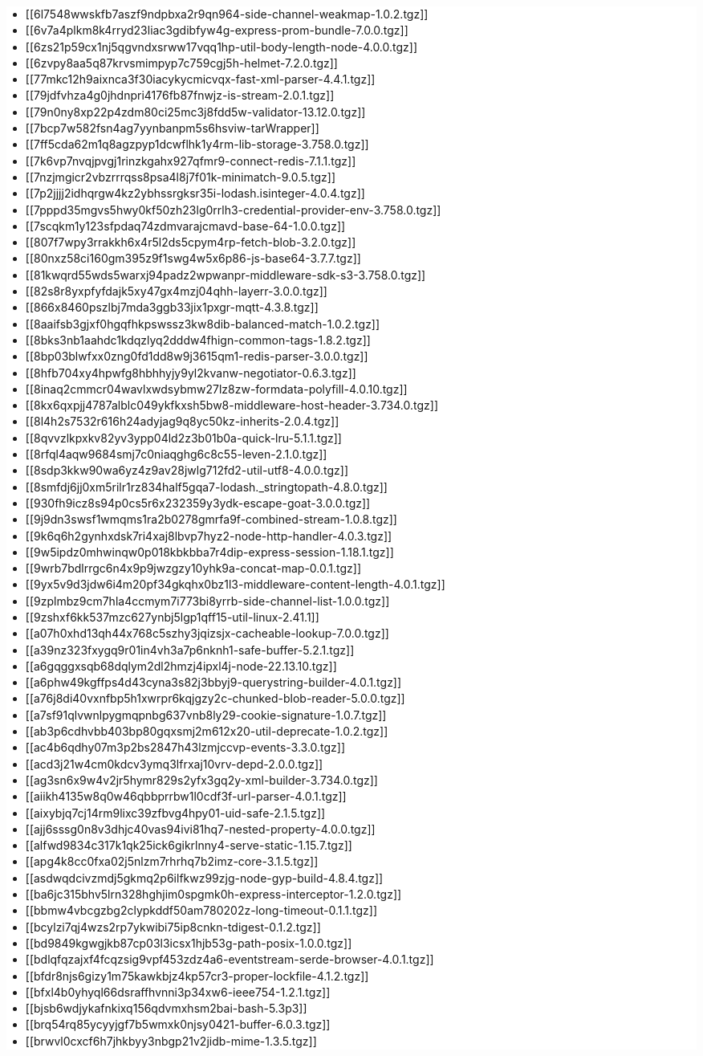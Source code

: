 - [[6l7548wwskfb7aszf9ndpbxa2r9qn964-side-channel-weakmap-1.0.2.tgz]]
- [[6v7a4plkm8k4rryd23liac3gdibfyw4g-express-prom-bundle-7.0.0.tgz]]
- [[6zs21p59cx1nj5qgvndxsrww17vqq1hp-util-body-length-node-4.0.0.tgz]]
- [[6zvpy8aa5q87krvsmimpyp7c759cgj5h-helmet-7.2.0.tgz]]
- [[77mkc12h9aixnca3f30iacykycmicvqx-fast-xml-parser-4.4.1.tgz]]
- [[79jdfvhza4g0jhdnpri4176fb87fnwjz-is-stream-2.0.1.tgz]]
- [[79n0ny8xp22p4zdm80ci25mc3j8fdd5w-validator-13.12.0.tgz]]
- [[7bcp7w582fsn4ag7yynbanpm5s6hsviw-tarWrapper]]
- [[7ff5cda62m1q8agzpyp1dcwflhk1y4rm-lib-storage-3.758.0.tgz]]
- [[7k6vp7nvqjpvgj1rinzkgahx927qfmr9-connect-redis-7.1.1.tgz]]
- [[7nzjmgicr2vbzrrrqss8psa4l8j7f01k-minimatch-9.0.5.tgz]]
- [[7p2jjjj2idhqrgw4kz2ybhssrgksr35i-lodash.isinteger-4.0.4.tgz]]
- [[7pppd35mgvs5hwy0kf50zh23lg0rrlh3-credential-provider-env-3.758.0.tgz]]
- [[7scqkm1y123sfpdaq74zdmvarajcmavd-base-64-1.0.0.tgz]]
- [[807f7wpy3rrakkh6x4r5l2ds5cpym4rp-fetch-blob-3.2.0.tgz]]
- [[80nxz58ci160gm395z9f1swg4w5x6p86-js-base64-3.7.7.tgz]]
- [[81kwqrd55wds5warxj94padz2wpwanpr-middleware-sdk-s3-3.758.0.tgz]]
- [[82s8r8yxpfyfdajk5xy47gx4mzj04qhh-layerr-3.0.0.tgz]]
- [[866x8460pszlbj7mda3ggb33jix1pxgr-mqtt-4.3.8.tgz]]
- [[8aaifsb3gjxf0hgqfhkpswssz3kw8dib-balanced-match-1.0.2.tgz]]
- [[8bks3nb1aahdc1kdqzlyq2dddw4fhign-common-tags-1.8.2.tgz]]
- [[8bp03blwfxx0zng0fd1dd8w9j3615qm1-redis-parser-3.0.0.tgz]]
- [[8hfb704xy4hpwfg8hbhhyjy9yl2kvanw-negotiator-0.6.3.tgz]]
- [[8inaq2cmmcr04wavlxwdsybmw27lz8zw-formdata-polyfill-4.0.10.tgz]]
- [[8kx6qxpjj4787alblc049ykfkxsh5bw8-middleware-host-header-3.734.0.tgz]]
- [[8l4h2s7532r616h24adyjag9q8yc50kz-inherits-2.0.4.tgz]]
- [[8qvvzlkpxkv82yv3ypp04ld2z3b01b0a-quick-lru-5.1.1.tgz]]
- [[8rfql4aqw9684smj7c0niaqghg6c8c55-leven-2.1.0.tgz]]
- [[8sdp3kkw90wa6yz4z9av28jwlg712fd2-util-utf8-4.0.0.tgz]]
- [[8smfdj6jj0xm5rilr1rz834half5gqa7-lodash._stringtopath-4.8.0.tgz]]
- [[930fh9icz8s94p0cs5r6x232359y3ydk-escape-goat-3.0.0.tgz]]
- [[9j9dn3swsf1wmqms1ra2b0278gmrfa9f-combined-stream-1.0.8.tgz]]
- [[9k6q6h2gynhxdsk7ri4xaj8lbvp7hyz2-node-http-handler-4.0.3.tgz]]
- [[9w5ipdz0mhwinqw0p018kbkbba7r4dip-express-session-1.18.1.tgz]]
- [[9wrb7bdlrrgc6n4x9p9jwzgzy10yhk9a-concat-map-0.0.1.tgz]]
- [[9yx5v9d3jdw6i4m20pf34gkqhx0bz1l3-middleware-content-length-4.0.1.tgz]]
- [[9zplmbz9cm7hla4ccmym7i773bi8yrrb-side-channel-list-1.0.0.tgz]]
- [[9zshxf6kk537mzc627ynbj5lgp1qff15-util-linux-2.41.1]]
- [[a07h0xhd13qh44x768c5szhy3jqizsjx-cacheable-lookup-7.0.0.tgz]]
- [[a39nz323fxygq9r01in4vh3a7p6nknh1-safe-buffer-5.2.1.tgz]]
- [[a6gqggxsqb68dqlym2dl2hmzj4ipxl4j-node-22.13.10.tgz]]
- [[a6phw49kgffps4d43cyna3s82j3bbyj9-querystring-builder-4.0.1.tgz]]
- [[a76j8di40vxnfbp5h1xwrpr6kqjgzy2c-chunked-blob-reader-5.0.0.tgz]]
- [[a7sf91qlvwnlpygmqpnbg637vnb8ly29-cookie-signature-1.0.7.tgz]]
- [[ab3p6cdhvbb403bp80gqxsmj2m612x20-util-deprecate-1.0.2.tgz]]
- [[ac4b6qdhy07m3p2bs2847h43lzmjccvp-events-3.3.0.tgz]]
- [[acd3j21w4cm0kdcv3ymq3lfrxaj10vrv-depd-2.0.0.tgz]]
- [[ag3sn6x9w4v2jr5hymr829s2yfx3gq2y-xml-builder-3.734.0.tgz]]
- [[aiikh4135w8q0w46qbbprrbw1l0cdf3f-url-parser-4.0.1.tgz]]
- [[aixybjq7cj14rm9lixc39zfbvg4hpy01-uid-safe-2.1.5.tgz]]
- [[ajj6sssg0n8v3dhjc40vas94ivi81hq7-nested-property-4.0.0.tgz]]
- [[alfwd9834c317k1qk25ick6gikrlnny4-serve-static-1.15.7.tgz]]
- [[apg4k8cc0fxa02j5nlzm7rhrhq7b2imz-core-3.1.5.tgz]]
- [[asdwqdcivzmdj5gkmq2p6ilfkwz99zjg-node-gyp-build-4.8.4.tgz]]
- [[ba6jc315bhv5lrn328hghjim0spgmk0h-express-interceptor-1.2.0.tgz]]
- [[bbmw4vbcgzbg2clypkddf50am780202z-long-timeout-0.1.1.tgz]]
- [[bcylzi7qj4wzs2rp7ykwibi75ip8cnkn-tdigest-0.1.2.tgz]]
- [[bd9849kgwgjkb87cp03l3icsx1hjb53g-path-posix-1.0.0.tgz]]
- [[bdlqfqzajxf4fcqzsig9vpf453zdz4a6-eventstream-serde-browser-4.0.1.tgz]]
- [[bfdr8njs6gizy1m75kawkbjz4kp57cr3-proper-lockfile-4.1.2.tgz]]
- [[bfxl4b0yhyql66dsraffhvnni3p34xw6-ieee754-1.2.1.tgz]]
- [[bjsb6wdjykafnkixq156qdvmxhsm2bai-bash-5.3p3]]
- [[brq54rq85ycyyjgf7b5wmxk0njsy0421-buffer-6.0.3.tgz]]
- [[brwvl0cxcf6h7jhkbyy3nbgp21v2jidb-mime-1.3.5.tgz]]